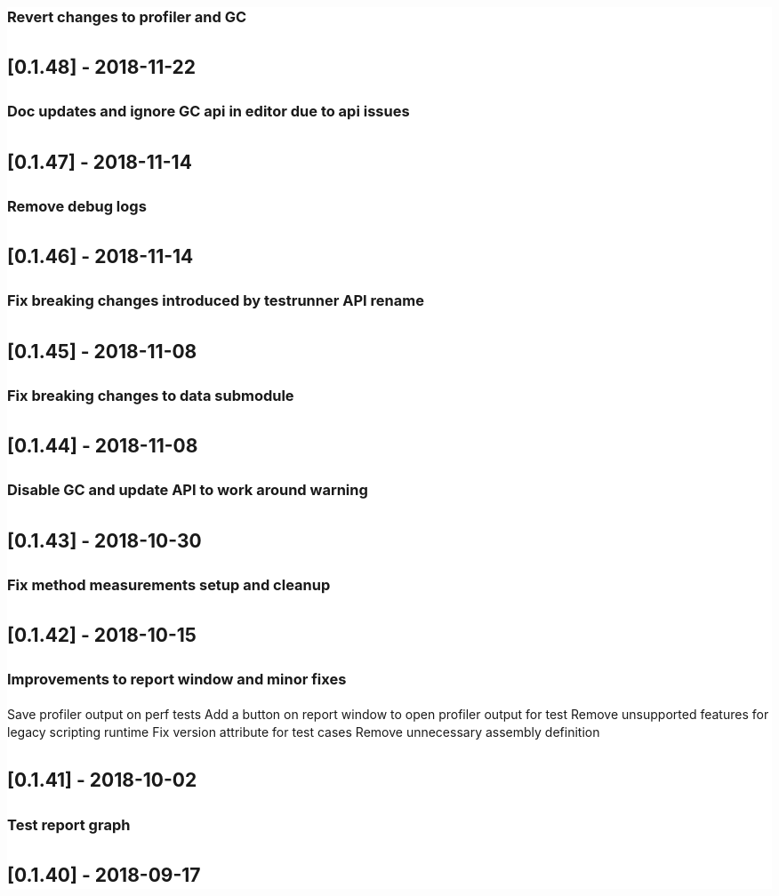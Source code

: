 ### Revert changes to profiler and GC

## [0.1.48] - 2018-11-22

### Doc updates and ignore GC api in editor due to api issues

## [0.1.47] - 2018-11-14

### Remove debug logs

## [0.1.46] - 2018-11-14

### Fix breaking changes introduced by testrunner API rename

## [0.1.45] - 2018-11-08

### Fix breaking changes to data submodule

## [0.1.44] - 2018-11-08

### Disable GC and update API to work around warning

## [0.1.43] - 2018-10-30

### Fix method measurements setup and cleanup

## [0.1.42] - 2018-10-15

### Improvements to report window and minor fixes

Save profiler output on perf tests
Add a button on report window to open profiler output for test
Remove unsupported features for legacy scripting runtime
Fix version attribute for test cases
Remove unnecessary assembly definition

## [0.1.41] - 2018-10-02

### Test report graph

## [0.1.40] - 2018-09-17
